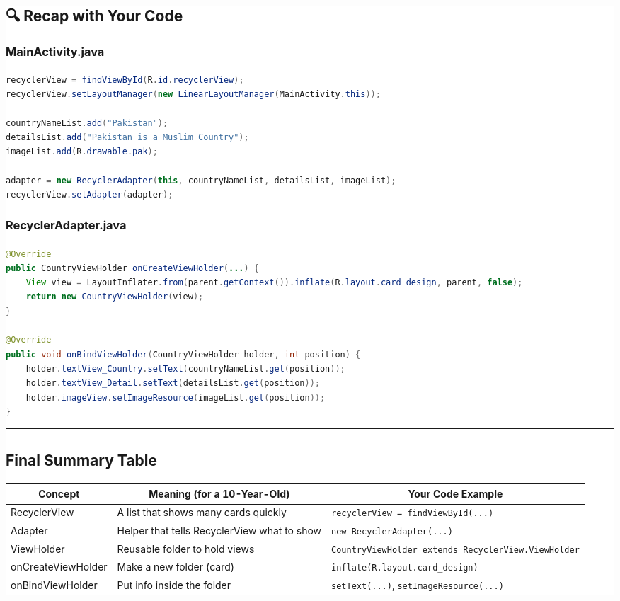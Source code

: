 
## 🔍 Recap with Your Code

### MainActivity.java
```java
recyclerView = findViewById(R.id.recyclerView);
recyclerView.setLayoutManager(new LinearLayoutManager(MainActivity.this));

countryNameList.add("Pakistan");
detailsList.add("Pakistan is a Muslim Country");
imageList.add(R.drawable.pak);

adapter = new RecyclerAdapter(this, countryNameList, detailsList, imageList);
recyclerView.setAdapter(adapter);
```

### RecyclerAdapter.java
```java
@Override
public CountryViewHolder onCreateViewHolder(...) {
    View view = LayoutInflater.from(parent.getContext()).inflate(R.layout.card_design, parent, false);
    return new CountryViewHolder(view);
}

@Override
public void onBindViewHolder(CountryViewHolder holder, int position) {
    holder.textView_Country.setText(countryNameList.get(position));
    holder.textView_Detail.setText(detailsList.get(position));
    holder.imageView.setImageResource(imageList.get(position));
}
```

---

## Final Summary Table

| Concept            | Meaning (for a 10-Year-Old)                   | Your Code Example                                  |
|--------------------|-----------------------------------------------|----------------------------------------------------|
| RecyclerView       | A list that shows many cards quickly          | `recyclerView = findViewById(...)`                 |
| Adapter            | Helper that tells RecyclerView what to show   | `new RecyclerAdapter(...)`                         |
| ViewHolder         | Reusable folder to hold views                 | `CountryViewHolder extends RecyclerView.ViewHolder`|
| onCreateViewHolder | Make a new folder (card)                      | `inflate(R.layout.card_design)`                   |
| onBindViewHolder   | Put info inside the folder                    | `setText(...)`, `setImageResource(...)`            |
